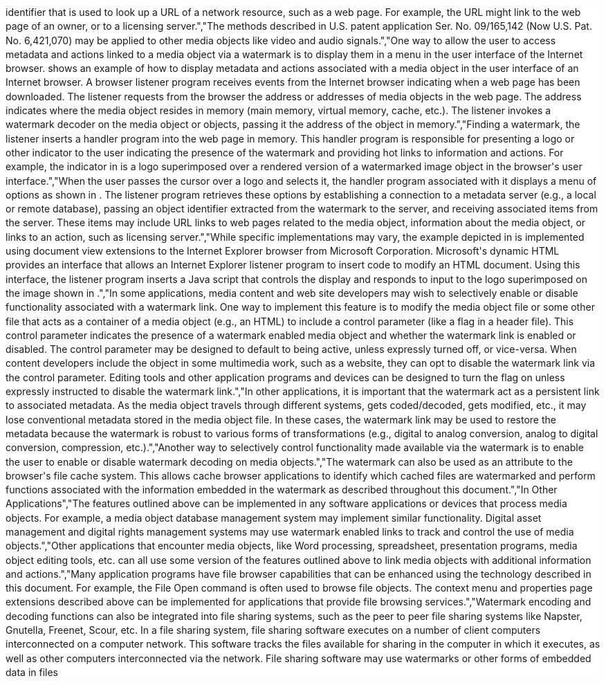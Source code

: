 identifier that is used to look up a URL of a network resource, such as a web page. For example, the URL might link to the web page of an owner, or to a licensing server.","The methods described in U.S. patent application Ser. No. 09\/165,142 (Now U.S. Pat. No. 6,421,070) may be applied to other media objects like video and audio signals.","One way to allow the user to access metadata and actions linked to a media object via a watermark is to display them in a menu in the user interface of the Internet browser.  shows an example of how to display metadata and actions associated with a media object in the user interface  of an Internet browser. A browser listener program receives events from the Internet browser indicating when a web page has been downloaded. The listener requests from the browser the address or addresses of media objects in the web page. The address indicates where the media object resides in memory (main memory, virtual memory, cache, etc.). The listener invokes a watermark decoder on the media object or objects, passing it the address of the object in memory.","Finding a watermark, the listener inserts a handler program into the web page in memory. This handler program is responsible for presenting a logo or other indicator to the user indicating the presence of the watermark and providing hot links to information and actions. For example, the indicator in  is a logo  superimposed over a rendered version  of a watermarked image object in the browser's user interface.","When the user passes the cursor over a logo and selects it, the handler program associated with it displays a menu  of options as shown in . The listener program retrieves these options by establishing a connection to a metadata server (e.g., a local or remote database), passing an object identifier extracted from the watermark to the server, and receiving associated items from the server. These items may include URL links to web pages related to the media object, information about the media object, or links to an action, such as licensing server.","While specific implementations may vary, the example depicted in  is implemented using document view extensions to the Internet Explorer browser from Microsoft Corporation. Microsoft's dynamic HTML provides an interface that allows an Internet Explorer listener program to insert code to modify an HTML document. Using this interface, the listener program inserts a Java script that controls the display and responds to input to the logo superimposed on the image shown in .","In some applications, media content and web site developers may wish to selectively enable or disable functionality associated with a watermark link. One way to implement this feature is to modify the media object file or some other file that acts as a container of a media object (e.g., an HTML) to include a control parameter (like a flag in a header file). This control parameter indicates the presence of a watermark enabled media object and whether the watermark link is enabled or disabled. The control parameter may be designed to default to being active, unless expressly turned off, or vice-versa. When content developers include the object in some multimedia work, such as a website, they can opt to disable the watermark link via the control parameter. Editing tools and other application programs and devices can be designed to turn the flag on unless expressly instructed to disable the watermark link.","In other applications, it is important that the watermark act as a persistent link to associated metadata. As the media object travels through different systems, gets coded\/decoded, gets modified, etc., it may lose conventional metadata stored in the media object file. In these cases, the watermark link may be used to restore the metadata because the watermark is robust to various forms of transformations (e.g., digital to analog conversion, analog to digital conversion, compression, etc.).","Another way to selectively control functionality made available via the watermark is to enable the user to enable or disable watermark decoding on media objects.","The watermark can also be used as an attribute to the browser's file cache system. This allows cache browser applications to identify which cached files are watermarked and perform functions associated with the information embedded in the watermark as described throughout this document.","In Other Applications","The features outlined above can be implemented in any software applications or devices that process media objects. For example, a media object database management system may implement similar functionality. Digital asset management and digital rights management systems may use watermark enabled links to track and control the use of media objects.","Other applications that encounter media objects, like Word processing, spreadsheet, presentation programs, media object editing tools, etc. can all use some version of the features outlined above to link media objects with additional information and actions.","Many application programs have file browser capabilities that can be enhanced using the technology described in this document. For example, the File Open command is often used to browse file objects. The context menu and properties page extensions described above can be implemented for applications that provide file browsing services.","Watermark encoding and decoding functions can also be integrated into file sharing systems, such as the peer to peer file sharing systems like Napster, Gnutella, Freenet, Scour, etc. In a file sharing system, file sharing software executes on a number of client computers interconnected on a computer network. This software tracks the files available for sharing in the computer in which it executes, as well as other computers interconnected via the network. File sharing software may use watermarks or other forms of embedded data in files